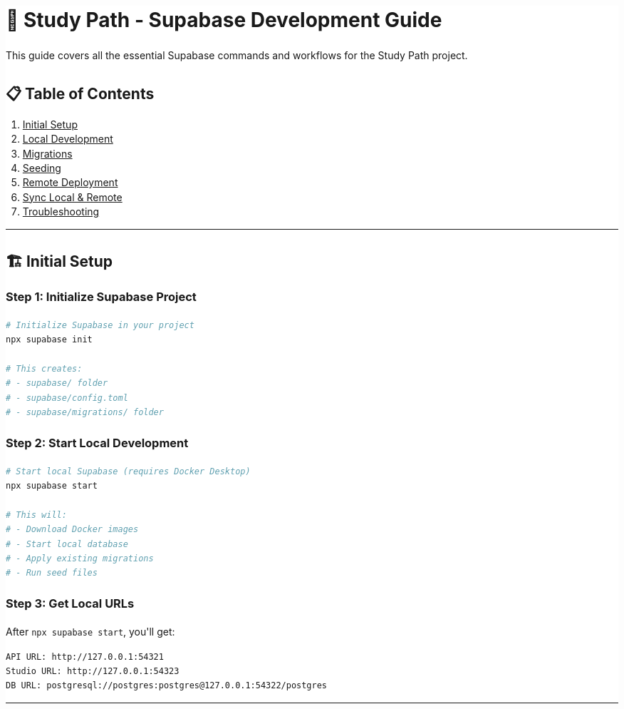 # 🚀 Study Path - Supabase Development Guide

This guide covers all the essential Supabase commands and workflows for the Study Path project.

## 📋 Table of Contents

1. [Initial Setup](#initial-setup)
2. [Local Development](#local-development)
3. [Migrations](#migrations)
4. [Seeding](#seeding)
5. [Remote Deployment](#remote-deployment)
6. [Sync Local & Remote](#sync-local--remote)
7. [Troubleshooting](#troubleshooting)

---

## 🏗️ Initial Setup

### **Step 1: Initialize Supabase Project**
```bash
# Initialize Supabase in your project
npx supabase init

# This creates:
# - supabase/ folder
# - supabase/config.toml
# - supabase/migrations/ folder
```

### **Step 2: Start Local Development**
```bash
# Start local Supabase (requires Docker Desktop)
npx supabase start

# This will:
# - Download Docker images
# - Start local database
# - Apply existing migrations
# - Run seed files
```

### **Step 3: Get Local URLs**
After `npx supabase start`, you'll get:
```
API URL: http://127.0.0.1:54321
Studio URL: http://127.0.0.1:54323
DB URL: postgresql://postgres:postgres@127.0.0.1:54322/postgres
```

---
